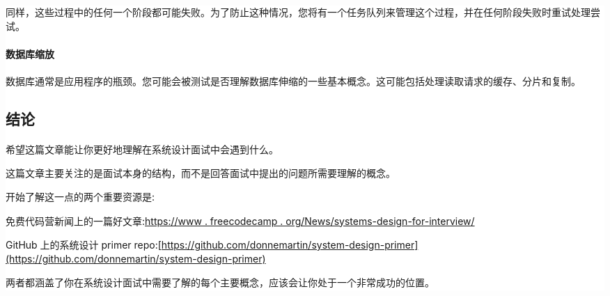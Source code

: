 同样，这些过程中的任何一个阶段都可能失败。为了防止这种情况，您将有一个任务队列来管理这个过程，并在任何阶段失败时重试处理尝试。

#### 数据库缩放

数据库通常是应用程序的瓶颈。您可能会被测试是否理解数据库伸缩的一些基本概念。这可能包括处理读取请求的缓存、分片和复制。

## 结论

希望这篇文章能让你更好地理解在系统设计面试中会遇到什么。

这篇文章主要关注的是面试本身的结构，而不是回答面试中提出的问题所需要理解的概念。

开始了解这一点的两个重要资源是:

免费代码营新闻上的一篇好文章:[https://www . freecodecamp . org/News/systems-design-for-interview/](https://www.freecodecamp.org/news/systems-design-for-interviews/)

GitHub 上的系统设计 primer repo:[https://github.com/donnemartin/system-design-primer](https://github.com/donnemartin/system-design-primer)

两者都涵盖了你在系统设计面试中需要了解的每个主要概念，应该会让你处于一个非常成功的位置。